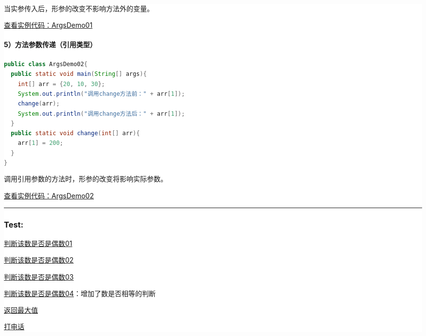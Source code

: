 当实参传入后，形参的改变不影响方法外的变量。

[查看实例代码：ArgsDemo01](/./code/ArgsDemo01.java)

#### 5）方法参数传递（引用类型）

```java
public class ArgsDemo02{
  public static void main(String[] args){
    int[] arr = {20, 10, 30};
    System.out.println("调用change方法前：" + arr[1]);
    change(arr);
    System.out.println("调用change方法后：" + arr[1]);
  }
  public static void change(int[] arr){
    arr[1] = 200;
  }
}

```

调用引用参数的方法时，形参的改变将影响实际参数。

[查看实例代码：ArgsDemo02](/./code/ArgsDemo02.java)





-----

### Test:

[判断该数是否是偶数01](/./code/MethodDemo.java)

[判断该数是否是偶数02](/./code/MethodDemo01.java)

[判断该数是否是偶数03](/./code/MethodTest03.java)

[判断该数是否是偶数04](/./code/MethodTest04.java)：增加了数是否相等的判断

[返回最大值](/./code/MethodTest.java)

[打电话](/./code/PhoneDemo.java)
